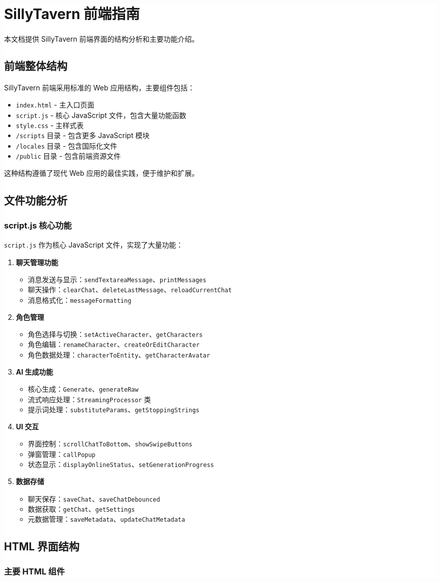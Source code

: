 # SillyTavern 前端指南

本文档提供 SillyTavern 前端界面的结构分析和主要功能介绍。

## 前端整体结构

SillyTavern 前端采用标准的 Web 应用结构，主要组件包括：

- `index.html` - 主入口页面
- `script.js` - 核心 JavaScript 文件，包含大量功能函数
- `style.css` - 主样式表
- `/scripts` 目录 - 包含更多 JavaScript 模块
- `/locales` 目录 - 包含国际化文件
- `/public` 目录 - 包含前端资源文件

这种结构遵循了现代 Web 应用的最佳实践，便于维护和扩展。

## 文件功能分析

### script.js 核心功能

`script.js` 作为核心 JavaScript 文件，实现了大量功能：

1. **聊天管理功能**
   - 消息发送与显示：`sendTextareaMessage`、`printMessages`
   - 聊天操作：`clearChat`、`deleteLastMessage`、`reloadCurrentChat`
   - 消息格式化：`messageFormatting`

2. **角色管理**
   - 角色选择与切换：`setActiveCharacter`、`getCharacters`
   - 角色编辑：`renameCharacter`、`createOrEditCharacter`
   - 角色数据处理：`characterToEntity`、`getCharacterAvatar`

3. **AI 生成功能**
   - 核心生成：`Generate`、`generateRaw`
   - 流式响应处理：`StreamingProcessor` 类
   - 提示词处理：`substituteParams`、`getStoppingStrings`

4. **UI 交互**
   - 界面控制：`scrollChatToBottom`、`showSwipeButtons`
   - 弹窗管理：`callPopup`
   - 状态显示：`displayOnlineStatus`、`setGenerationProgress`

5. **数据存储**
   - 聊天保存：`saveChat`、`saveChatDebounced`
   - 数据获取：`getChat`、`getSettings`
   - 元数据管理：`saveMetadata`、`updateChatMetadata`

## HTML 界面结构

### 主要 HTML 组件
